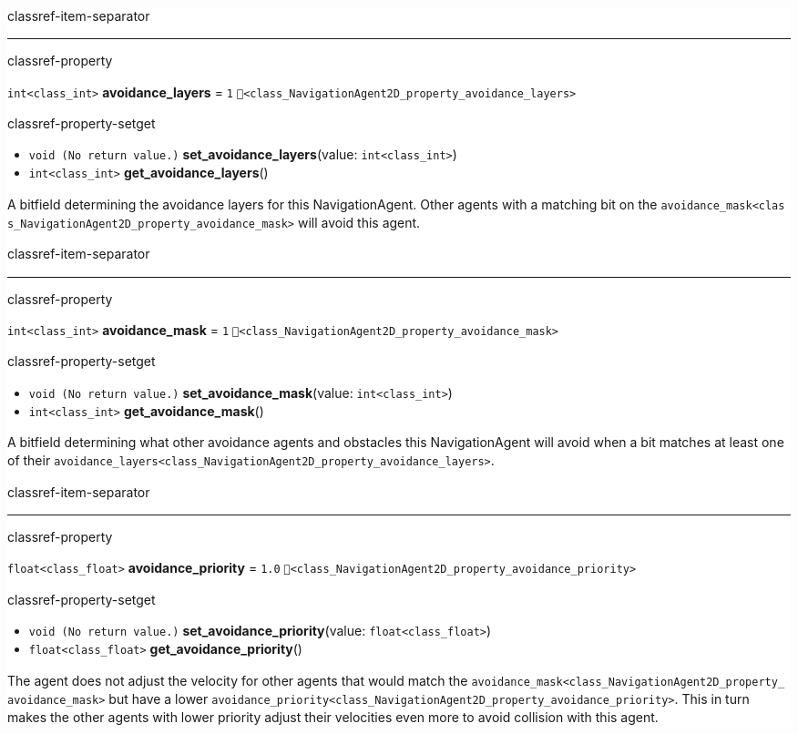 classref-item-separator

------------------------------------------------------------------------

classref-property

`int<class_int>` **avoidance\_layers** = `1`
`🔗<class_NavigationAgent2D_property_avoidance_layers>`

classref-property-setget

-   `void (No return value.)` **set\_avoidance\_layers**(value:
    `int<class_int>`)
-   `int<class_int>` **get\_avoidance\_layers**()

A bitfield determining the avoidance layers for this NavigationAgent.
Other agents with a matching bit on the
`avoidance_mask<class_NavigationAgent2D_property_avoidance_mask>` will
avoid this agent.

classref-item-separator

------------------------------------------------------------------------

classref-property

`int<class_int>` **avoidance\_mask** = `1`
`🔗<class_NavigationAgent2D_property_avoidance_mask>`

classref-property-setget

-   `void (No return value.)` **set\_avoidance\_mask**(value:
    `int<class_int>`)
-   `int<class_int>` **get\_avoidance\_mask**()

A bitfield determining what other avoidance agents and obstacles this
NavigationAgent will avoid when a bit matches at least one of their
`avoidance_layers<class_NavigationAgent2D_property_avoidance_layers>`.

classref-item-separator

------------------------------------------------------------------------

classref-property

`float<class_float>` **avoidance\_priority** = `1.0`
`🔗<class_NavigationAgent2D_property_avoidance_priority>`

classref-property-setget

-   `void (No return value.)` **set\_avoidance\_priority**(value:
    `float<class_float>`)
-   `float<class_float>` **get\_avoidance\_priority**()

The agent does not adjust the velocity for other agents that would match
the `avoidance_mask<class_NavigationAgent2D_property_avoidance_mask>`
but have a lower
`avoidance_priority<class_NavigationAgent2D_property_avoidance_priority>`.
This in turn makes the other agents with lower priority adjust their
velocities even more to avoid collision with this agent.

